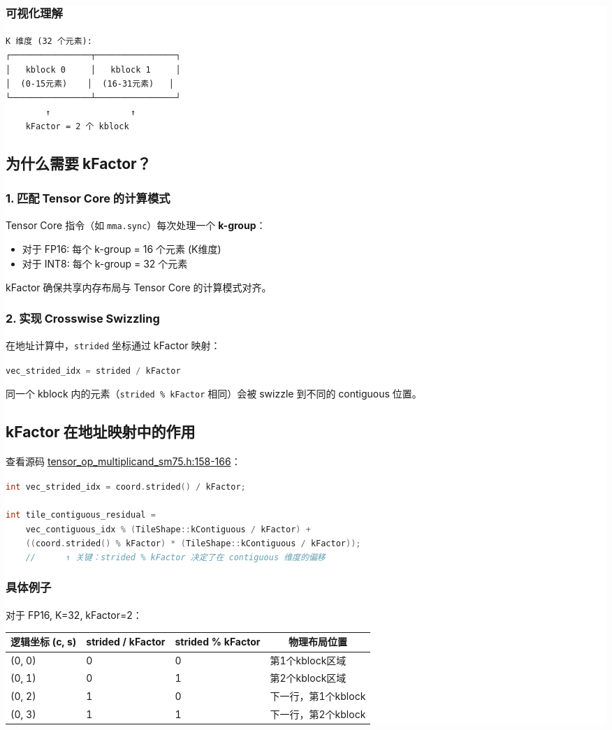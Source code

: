 ### 可视化理解

```
K 维度 (32 个元素):
┌────────────────┬────────────────┐
│   kblock 0     │   kblock 1     │
│  (0-15元素)    │  (16-31元素)   │
└────────────────┴────────────────┘
        ↑                ↑
    kFactor = 2 个 kblock
```

## 为什么需要 kFactor？

### 1. **匹配 Tensor Core 的计算模式**

Tensor Core 指令（如 `mma.sync`）每次处理一个 **k-group**：
- 对于 FP16: 每个 k-group = 16 个元素 (K维度)
- 对于 INT8: 每个 k-group = 32 个元素

kFactor 确保共享内存布局与 Tensor Core 的计算模式对齐。

### 2. **实现 Crosswise Swizzling**

在地址计算中，`strided` 坐标通过 kFactor 映射：

```cpp
vec_strided_idx = strided / kFactor
```

同一个 kblock 内的元素（`strided % kFactor` 相同）会被 swizzle 到不同的 contiguous 位置。

## kFactor 在地址映射中的作用

查看源码 [tensor_op_multiplicand_sm75.h:158-166](include/cutlass/layout/tensor_op_multiplicand_sm75.h#L158-L166)：

```cpp
int vec_strided_idx = coord.strided() / kFactor;

int tile_contiguous_residual =
    vec_contiguous_idx % (TileShape::kContiguous / kFactor) +
    ((coord.strided() % kFactor) * (TileShape::kContiguous / kFactor));
    //      ↑ 关键：strided % kFactor 决定了在 contiguous 维度的偏移
```

### 具体例子

对于 FP16, K=32, kFactor=2：

| 逻辑坐标 (c, s) | strided / kFactor | strided % kFactor | 物理布局位置 |
|----------------|-------------------|-------------------|-------------|
| (0, 0) | 0 | 0 | 第1个kblock区域 |
| (0, 1) | 0 | 1 | 第2个kblock区域 |
| (0, 2) | 1 | 0 | 下一行，第1个kblock |
| (0, 3) | 1 | 1 | 下一行，第2个kblock |
